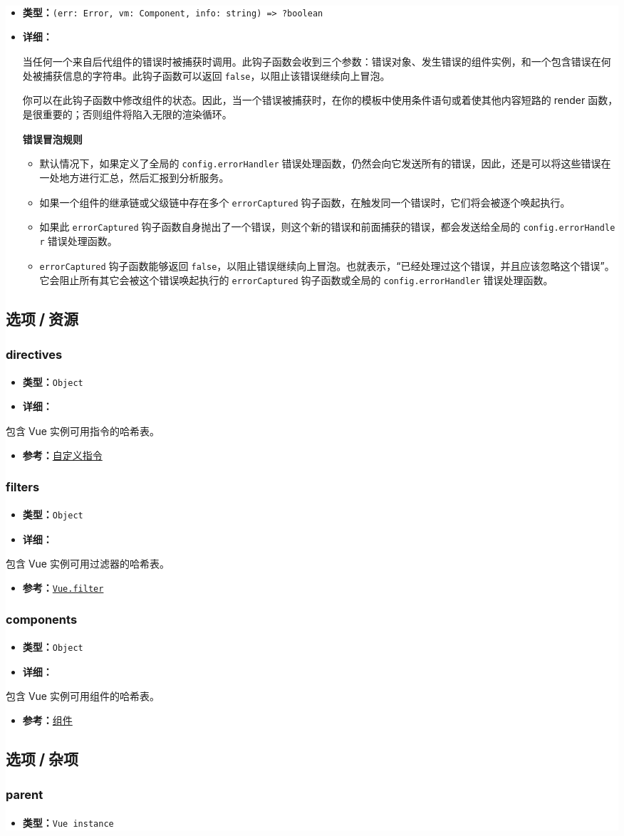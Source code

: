 - **类型：**`(err: Error, vm: Component, info: string) => ?boolean`

- **详细：**

  当任何一个来自后代组件的错误时被捕获时调用。此钩子函数会收到三个参数：错误对象、发生错误的组件实例，和一个包含错误在何处被捕获信息的字符串。此钩子函数可以返回 `false`，以阻止该错误继续向上冒泡。

  <p class="tip">你可以在此钩子函数中修改组件的状态。因此，当一个错误被捕获时，在你的模板中使用条件语句或着使其他内容短路的 render 函数，是很重要的；否则组件将陷入无限的渲染循环。</p>

  **错误冒泡规则**

  - 默认情况下，如果定义了全局的 `config.errorHandler` 错误处理函数，仍然会向它发送所有的错误，因此，还是可以将这些错误在一处地方进行汇总，然后汇报到分析服务。

  - 如果一个组件的继承链或父级链中存在多个 `errorCaptured` 钩子函数，在触发同一个错误时，它们将会被逐个唤起执行。

  - 如果此 `errorCaptured` 钩子函数自身抛出了一个错误，则这个新的错误和前面捕获的错误，都会发送给全局的 `config.errorHandler` 错误处理函数。

  - `errorCaptured` 钩子函数能够返回 `false`，以阻止错误继续向上冒泡。也就表示，“已经处理过这个错误，并且应该忽略这个错误”。它会阻止所有其它会被这个错误唤起执行的 `errorCaptured` 钩子函数或全局的 `config.errorHandler` 错误处理函数。

## 选项 / 资源

### directives

- **类型：**`Object`

- **详细：**

包含 Vue 实例可用指令的哈希表。

- **参考：**[自定义指令](../guide/custom-directive.html)

### filters

- **类型：**`Object`

- **详细：**

包含 Vue 实例可用过滤器的哈希表。

- **参考：**[`Vue.filter`](#Vue-filter)

### components

- **类型：**`Object`

- **详细：**

包含 Vue 实例可用组件的哈希表。

- **参考：**[组件](../guide/components.html)

## 选项 / 杂项

### parent

- **类型：**`Vue instance`
